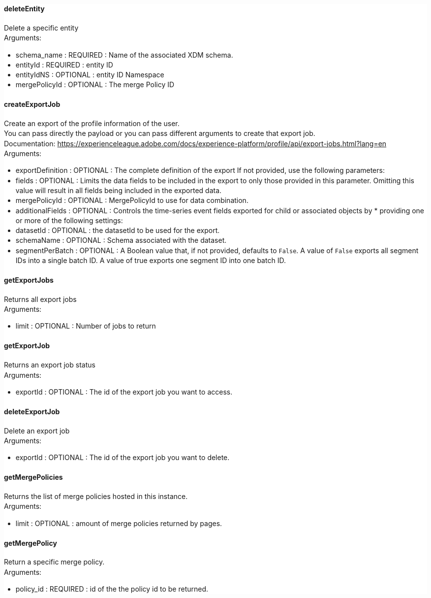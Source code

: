#### deleteEntity
Delete a specific entity\
Arguments:
* schema_name : REQUIRED : Name of the associated XDM schema.
* entityId : REQUIRED : entity ID
* entityIdNS : OPTIONAL : entity ID Namespace
* mergePolicyId : OPTIONAL : The merge Policy ID

#### createExportJob
Create an export of the profile information of the user.\
You can pass directly the payload or you can pass different arguments to create that export job.\
Documentation: <https://experienceleague.adobe.com/docs/experience-platform/profile/api/export-jobs.html?lang=en>\
Arguments: 
* exportDefinition : OPTIONAL : The complete definition of the export
  If not provided, use the following parameters:
* fields : OPTIONAL : Limits the data fields to be included in the export to only those provided in this parameter. 
        Omitting this value will result in all fields being included in the exported data.
* mergePolicyId : OPTIONAL : MergePolicyId to use for data combination.
* additionalFields : OPTIONAL : Controls the time-series event fields exported for child or associated objects by * providing one or more of the following settings:
* datasetId : OPTIONAL : the datasetId to be used for the export.
* schemaName : OPTIONAL : Schema associated with the dataset.
* segmentPerBatch : OPTIONAL : A Boolean value that, if not provided, defaults to `False`. A value of `False` exports all segment IDs into a single batch ID. A value of true exports one segment ID into one batch ID.

#### getExportJobs
Returns all export jobs\
Arguments:
* limit : OPTIONAL : Number of jobs to return

#### getExportJob
Returns an export job status\
Arguments:
* exportId : OPTIONAL : The id of the export job you want to access.

#### deleteExportJob
Delete an export job\
Arguments:
* exportId : OPTIONAL : The id of the export job you want to delete.


#### getMergePolicies
Returns the list of merge policies hosted in this instance.\
Arguments:
* limit : OPTIONAL : amount of merge policies returned by pages.

#### getMergePolicy
Return a specific merge policy.\
Arguments:
* policy_id : REQUIRED : id of the the policy id to be returned.
